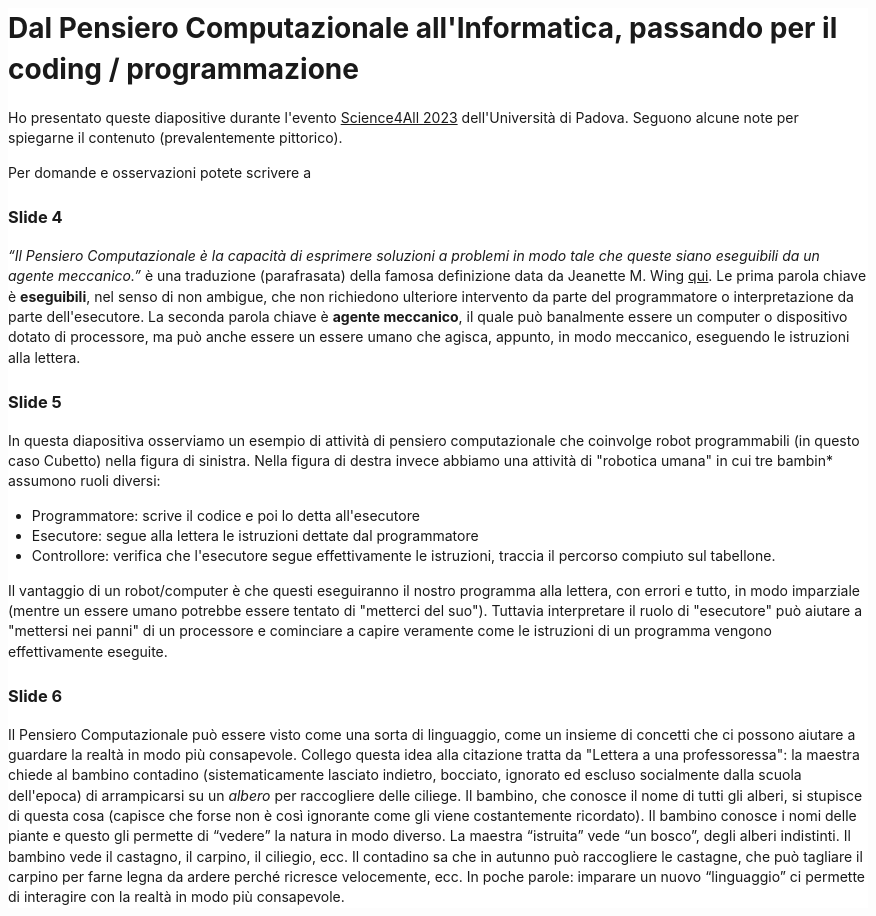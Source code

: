 # Dal Pensiero Computazionale all'Informatica, passando per il coding / programmazione

Ho presentato queste diapositive durante l'evento [Science4All 2023](https://www.unipd.it/news/second-edition-science4all-starts-late-september) dell'Università di Padova. Seguono alcune note per spiegarne il contenuto (prevalentemente pittorico).

Per domande e osservazioni potete scrivere a 

### Slide 4
_“Il Pensiero Computazionale è la capacità di esprimere soluzioni a problemi in modo tale che queste siano eseguibili da un agente meccanico.”_ è una traduzione (parafrasata) della famosa definizione data da Jeanette M. Wing [qui](https://www.cs.cmu.edu/~CompThink/papers/TheLinkWing.pdf).
Le prima parola chiave è **eseguibili**, nel senso di non ambigue, che non richiedono ulteriore intervento da parte del programmatore o interpretazione da parte dell'esecutore. La seconda parola chiave è **agente meccanico**, il quale può banalmente essere un computer o dispositivo dotato di processore, ma può anche essere un essere umano che agisca, appunto, in modo meccanico, eseguendo le istruzioni alla lettera.

### Slide 5
In questa diapositiva osserviamo un esempio di attività di pensiero computazionale che coinvolge robot programmabili (in questo caso Cubetto) nella figura di sinistra.
Nella figura di destra invece abbiamo una attività di "robotica umana" in cui tre bambin* assumono ruoli diversi:
* Programmatore: scrive il codice e poi lo detta all'esecutore
* Esecutore: segue alla lettera le istruzioni dettate dal programmatore
* Controllore: verifica  che l'esecutore segue effettivamente le istruzioni, traccia il percorso compiuto sul tabellone.

Il vantaggio di un robot/computer è che questi eseguiranno il nostro programma alla lettera, con errori e tutto, in modo imparziale (mentre un essere umano potrebbe essere tentato di "metterci del suo"). Tuttavia interpretare il ruolo di "esecutore" può aiutare a "mettersi nei panni" di un processore e cominciare a capire veramente come le istruzioni di un programma vengono effettivamente eseguite.

### Slide 6
Il Pensiero Computazionale può essere visto come una sorta di linguaggio, come un insieme di concetti che ci possono aiutare a guardare la realtà in modo più consapevole.
Collego questa idea alla citazione tratta da "Lettera a una professoressa": la maestra chiede al bambino contadino (sistematicamente lasciato indietro, bocciato, ignorato ed escluso socialmente dalla scuola dell'epoca) di arrampicarsi su un *albero* per raccogliere delle ciliege. Il bambino, che conosce il nome di tutti gli alberi, si stupisce di questa cosa (capisce che forse non è così ignorante come gli viene costantemente ricordato).
Il bambino conosce i nomi delle piante e questo gli permette di “vedere” la natura in modo diverso. La maestra “istruita” vede “un bosco”, degli alberi indistinti. Il bambino vede il castagno, il carpino, il ciliegio, ecc.
Il contadino sa che in autunno può raccogliere le castagne, che può tagliare il carpino per farne legna da ardere perché ricresce velocemente, ecc.
In poche parole: imparare un nuovo “linguaggio” ci permette di interagire con la realtà in modo più consapevole.
